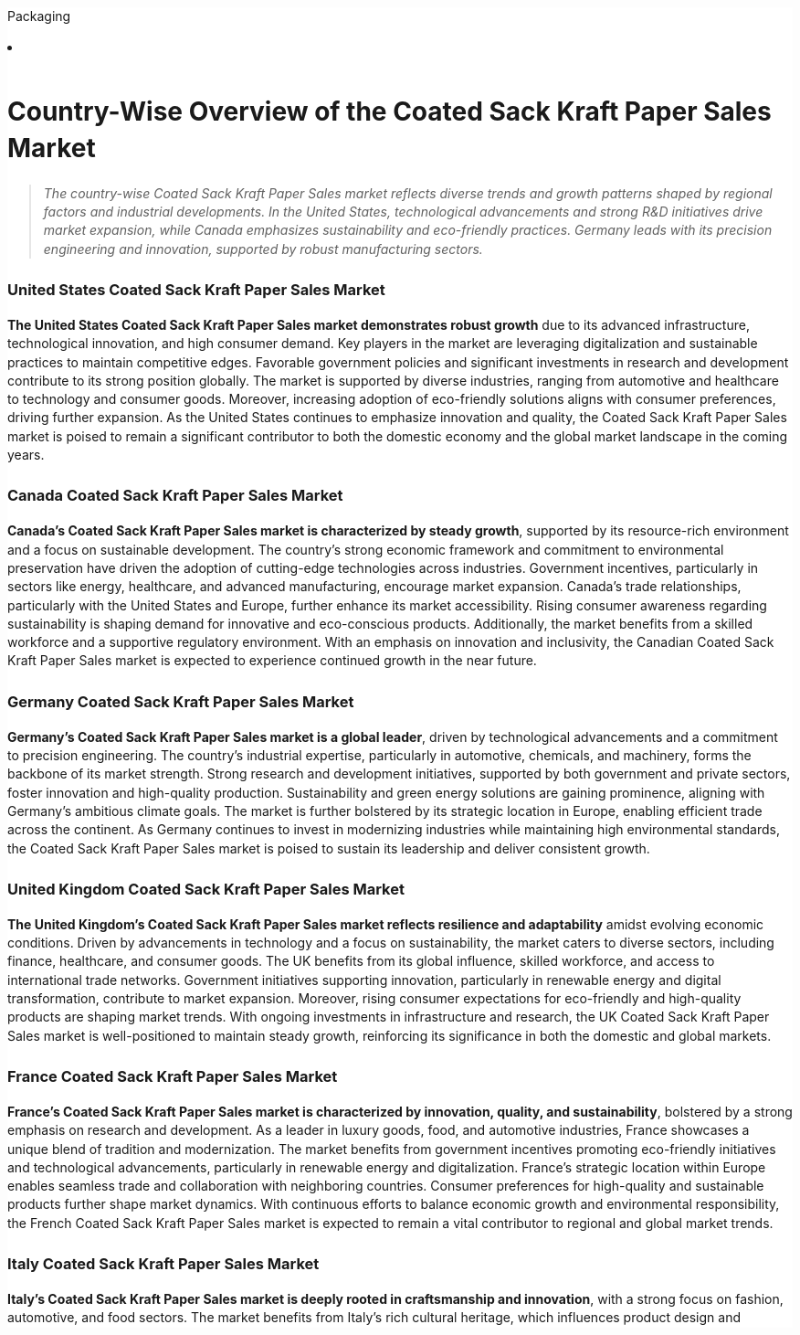 Packaging</li><li></li></ul><h1><span class="">Country-Wise Overview of the Coated Sack Kraft Paper Sales Market<br /></span></h1><blockquote><p><em><span class="">The country-wise Coated Sack Kraft Paper Sales market reflects diverse trends and growth patterns shaped by regional factors and industrial developments. In the United States, technological advancements and strong R&amp;D initiatives drive market expansion, while Canada emphasizes sustainability and eco-friendly practices. Germany leads with its precision engineering and innovation, supported by robust manufacturing sectors.</span></em></p></blockquote><h3><strong>United States Coated Sack Kraft Paper Sales Market</strong></h3><p><strong>The United States Coated Sack Kraft Paper Sales market demonstrates robust growth</strong> due to its advanced infrastructure, technological innovation, and high consumer demand. Key players in the market are leveraging digitalization and sustainable practices to maintain competitive edges. Favorable government policies and significant investments in research and development contribute to its strong position globally. The market is supported by diverse industries, ranging from automotive and healthcare to technology and consumer goods. Moreover, increasing adoption of eco-friendly solutions aligns with consumer preferences, driving further expansion. As the United States continues to emphasize innovation and quality, the Coated Sack Kraft Paper Sales market is poised to remain a significant contributor to both the domestic economy and the global market landscape in the coming years.</p><h3><strong>Canada Coated Sack Kraft Paper Sales Market</strong></h3><p><strong>Canada&rsquo;s Coated Sack Kraft Paper Sales market is characterized by steady growth</strong>, supported by its resource-rich environment and a focus on sustainable development. The country&rsquo;s strong economic framework and commitment to environmental preservation have driven the adoption of cutting-edge technologies across industries. Government incentives, particularly in sectors like energy, healthcare, and advanced manufacturing, encourage market expansion. Canada&rsquo;s trade relationships, particularly with the United States and Europe, further enhance its market accessibility. Rising consumer awareness regarding sustainability is shaping demand for innovative and eco-conscious products. Additionally, the market benefits from a skilled workforce and a supportive regulatory environment. With an emphasis on innovation and inclusivity, the Canadian Coated Sack Kraft Paper Sales market is expected to experience continued growth in the near future.</p><h3><strong>Germany Coated Sack Kraft Paper Sales Market</strong></h3><p><strong>Germany&rsquo;s Coated Sack Kraft Paper Sales market is a global leader</strong>, driven by technological advancements and a commitment to precision engineering. The country&rsquo;s industrial expertise, particularly in automotive, chemicals, and machinery, forms the backbone of its market strength. Strong research and development initiatives, supported by both government and private sectors, foster innovation and high-quality production. Sustainability and green energy solutions are gaining prominence, aligning with Germany&rsquo;s ambitious climate goals. The market is further bolstered by its strategic location in Europe, enabling efficient trade across the continent. As Germany continues to invest in modernizing industries while maintaining high environmental standards, the Coated Sack Kraft Paper Sales market is poised to sustain its leadership and deliver consistent growth.</p><h3><strong>United Kingdom Coated Sack Kraft Paper Sales Market</strong></h3><p><strong>The United Kingdom&rsquo;s Coated Sack Kraft Paper Sales market reflects resilience and adaptability</strong> amidst evolving economic conditions. Driven by advancements in technology and a focus on sustainability, the market caters to diverse sectors, including finance, healthcare, and consumer goods. The UK benefits from its global influence, skilled workforce, and access to international trade networks. Government initiatives supporting innovation, particularly in renewable energy and digital transformation, contribute to market expansion. Moreover, rising consumer expectations for eco-friendly and high-quality products are shaping market trends. With ongoing investments in infrastructure and research, the UK Coated Sack Kraft Paper Sales market is well-positioned to maintain steady growth, reinforcing its significance in both the domestic and global markets.</p><h3><strong>France Coated Sack Kraft Paper Sales Market</strong></h3><p><strong>France&rsquo;s Coated Sack Kraft Paper Sales market is characterized by innovation, quality, and sustainability</strong>, bolstered by a strong emphasis on research and development. As a leader in luxury goods, food, and automotive industries, France showcases a unique blend of tradition and modernization. The market benefits from government incentives promoting eco-friendly initiatives and technological advancements, particularly in renewable energy and digitalization. France&rsquo;s strategic location within Europe enables seamless trade and collaboration with neighboring countries. Consumer preferences for high-quality and sustainable products further shape market dynamics. With continuous efforts to balance economic growth and environmental responsibility, the French Coated Sack Kraft Paper Sales market is expected to remain a vital contributor to regional and global market trends.</p><h3><strong>Italy Coated Sack Kraft Paper Sales Market</strong></h3><p><strong>Italy&rsquo;s Coated Sack Kraft Paper Sales market is deeply rooted in craftsmanship and innovation</strong>, with a strong focus on fashion, automotive, and food sectors. The market benefits from Italy&rsquo;s rich cultural heritage, which influences product design and